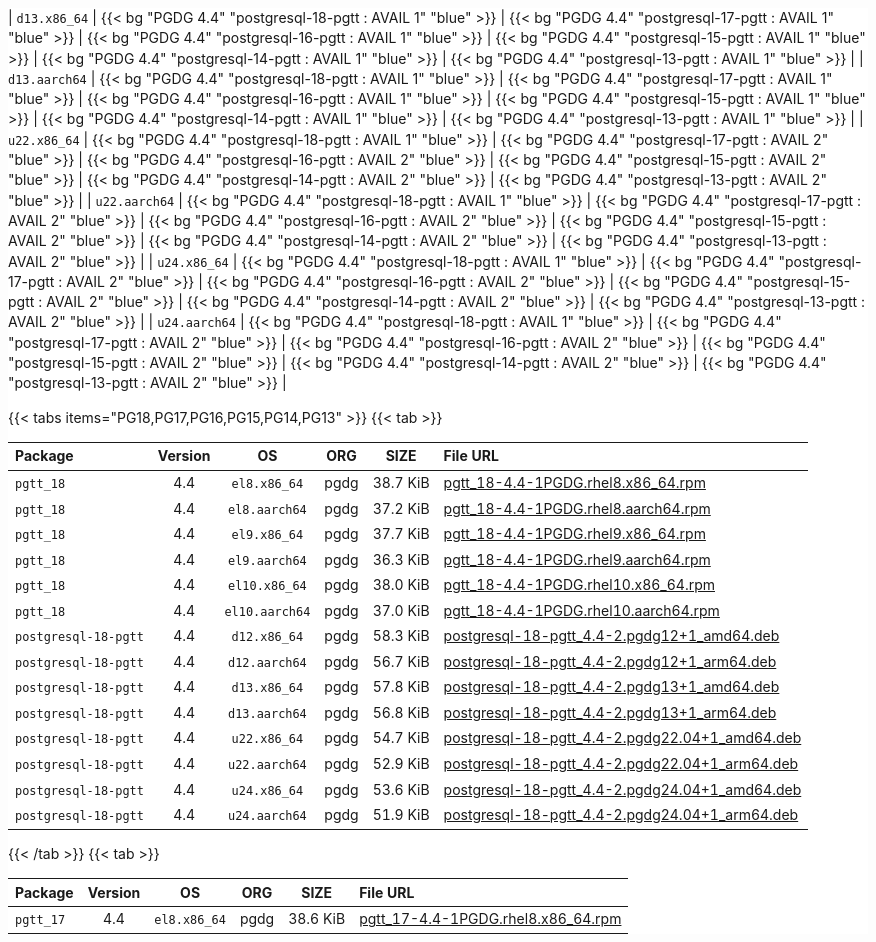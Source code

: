 |    `d13.x86_64`    | {{< bg "PGDG 4.4" "postgresql-18-pgtt : AVAIL 1" "blue" >}} | {{< bg "PGDG 4.4" "postgresql-17-pgtt : AVAIL 1" "blue" >}} | {{< bg "PGDG 4.4" "postgresql-16-pgtt : AVAIL 1" "blue" >}} | {{< bg "PGDG 4.4" "postgresql-15-pgtt : AVAIL 1" "blue" >}} | {{< bg "PGDG 4.4" "postgresql-14-pgtt : AVAIL 1" "blue" >}} | {{< bg "PGDG 4.4" "postgresql-13-pgtt : AVAIL 1" "blue" >}} |
|    `d13.aarch64`    | {{< bg "PGDG 4.4" "postgresql-18-pgtt : AVAIL 1" "blue" >}} | {{< bg "PGDG 4.4" "postgresql-17-pgtt : AVAIL 1" "blue" >}} | {{< bg "PGDG 4.4" "postgresql-16-pgtt : AVAIL 1" "blue" >}} | {{< bg "PGDG 4.4" "postgresql-15-pgtt : AVAIL 1" "blue" >}} | {{< bg "PGDG 4.4" "postgresql-14-pgtt : AVAIL 1" "blue" >}} | {{< bg "PGDG 4.4" "postgresql-13-pgtt : AVAIL 1" "blue" >}} |
|    `u22.x86_64`    | {{< bg "PGDG 4.4" "postgresql-18-pgtt : AVAIL 1" "blue" >}} | {{< bg "PGDG 4.4" "postgresql-17-pgtt : AVAIL 2" "blue" >}} | {{< bg "PGDG 4.4" "postgresql-16-pgtt : AVAIL 2" "blue" >}} | {{< bg "PGDG 4.4" "postgresql-15-pgtt : AVAIL 2" "blue" >}} | {{< bg "PGDG 4.4" "postgresql-14-pgtt : AVAIL 2" "blue" >}} | {{< bg "PGDG 4.4" "postgresql-13-pgtt : AVAIL 2" "blue" >}} |
|    `u22.aarch64`    | {{< bg "PGDG 4.4" "postgresql-18-pgtt : AVAIL 1" "blue" >}} | {{< bg "PGDG 4.4" "postgresql-17-pgtt : AVAIL 2" "blue" >}} | {{< bg "PGDG 4.4" "postgresql-16-pgtt : AVAIL 2" "blue" >}} | {{< bg "PGDG 4.4" "postgresql-15-pgtt : AVAIL 2" "blue" >}} | {{< bg "PGDG 4.4" "postgresql-14-pgtt : AVAIL 2" "blue" >}} | {{< bg "PGDG 4.4" "postgresql-13-pgtt : AVAIL 2" "blue" >}} |
|    `u24.x86_64`    | {{< bg "PGDG 4.4" "postgresql-18-pgtt : AVAIL 1" "blue" >}} | {{< bg "PGDG 4.4" "postgresql-17-pgtt : AVAIL 2" "blue" >}} | {{< bg "PGDG 4.4" "postgresql-16-pgtt : AVAIL 2" "blue" >}} | {{< bg "PGDG 4.4" "postgresql-15-pgtt : AVAIL 2" "blue" >}} | {{< bg "PGDG 4.4" "postgresql-14-pgtt : AVAIL 2" "blue" >}} | {{< bg "PGDG 4.4" "postgresql-13-pgtt : AVAIL 2" "blue" >}} |
|    `u24.aarch64`    | {{< bg "PGDG 4.4" "postgresql-18-pgtt : AVAIL 1" "blue" >}} | {{< bg "PGDG 4.4" "postgresql-17-pgtt : AVAIL 2" "blue" >}} | {{< bg "PGDG 4.4" "postgresql-16-pgtt : AVAIL 2" "blue" >}} | {{< bg "PGDG 4.4" "postgresql-15-pgtt : AVAIL 2" "blue" >}} | {{< bg "PGDG 4.4" "postgresql-14-pgtt : AVAIL 2" "blue" >}} | {{< bg "PGDG 4.4" "postgresql-13-pgtt : AVAIL 2" "blue" >}} |


{{< tabs items="PG18,PG17,PG16,PG15,PG14,PG13" >}}
{{< tab >}}

| **Package** | **Version** | **OS** | **ORG** | **SIZE** | **File URL** |
|:------------|:-----------:|:------:|:-------:|:--------:|:--------------|
| `pgtt_18` | 4.4 | `el8.x86_64` | pgdg | 38.7 KiB | [pgtt_18-4.4-1PGDG.rhel8.x86_64.rpm](https://download.postgresql.org/pub/repos/yum/18/redhat/rhel-8-x86_64/pgtt_18-4.4-1PGDG.rhel8.x86_64.rpm) |
| `pgtt_18` | 4.4 | `el8.aarch64` | pgdg | 37.2 KiB | [pgtt_18-4.4-1PGDG.rhel8.aarch64.rpm](https://download.postgresql.org/pub/repos/yum/18/redhat/rhel-8-aarch64/pgtt_18-4.4-1PGDG.rhel8.aarch64.rpm) |
| `pgtt_18` | 4.4 | `el9.x86_64` | pgdg | 37.7 KiB | [pgtt_18-4.4-1PGDG.rhel9.x86_64.rpm](https://download.postgresql.org/pub/repos/yum/18/redhat/rhel-9-x86_64/pgtt_18-4.4-1PGDG.rhel9.x86_64.rpm) |
| `pgtt_18` | 4.4 | `el9.aarch64` | pgdg | 36.3 KiB | [pgtt_18-4.4-1PGDG.rhel9.aarch64.rpm](https://download.postgresql.org/pub/repos/yum/18/redhat/rhel-9-aarch64/pgtt_18-4.4-1PGDG.rhel9.aarch64.rpm) |
| `pgtt_18` | 4.4 | `el10.x86_64` | pgdg | 38.0 KiB | [pgtt_18-4.4-1PGDG.rhel10.x86_64.rpm](https://download.postgresql.org/pub/repos/yum/18/redhat/rhel-10-x86_64/pgtt_18-4.4-1PGDG.rhel10.x86_64.rpm) |
| `pgtt_18` | 4.4 | `el10.aarch64` | pgdg | 37.0 KiB | [pgtt_18-4.4-1PGDG.rhel10.aarch64.rpm](https://download.postgresql.org/pub/repos/yum/18/redhat/rhel-10-aarch64/pgtt_18-4.4-1PGDG.rhel10.aarch64.rpm) |
| `postgresql-18-pgtt` | 4.4 | `d12.x86_64` | pgdg | 58.3 KiB | [postgresql-18-pgtt_4.4-2.pgdg12+1_amd64.deb](https://apt.postgresql.org/pub/repos/apt/pool/main/p/pgtt/postgresql-18-pgtt_4.4-2.pgdg12+1_amd64.deb) |
| `postgresql-18-pgtt` | 4.4 | `d12.aarch64` | pgdg | 56.7 KiB | [postgresql-18-pgtt_4.4-2.pgdg12+1_arm64.deb](https://apt.postgresql.org/pub/repos/apt/pool/main/p/pgtt/postgresql-18-pgtt_4.4-2.pgdg12+1_arm64.deb) |
| `postgresql-18-pgtt` | 4.4 | `d13.x86_64` | pgdg | 57.8 KiB | [postgresql-18-pgtt_4.4-2.pgdg13+1_amd64.deb](https://apt.postgresql.org/pub/repos/apt/pool/main/p/pgtt/postgresql-18-pgtt_4.4-2.pgdg13+1_amd64.deb) |
| `postgresql-18-pgtt` | 4.4 | `d13.aarch64` | pgdg | 56.8 KiB | [postgresql-18-pgtt_4.4-2.pgdg13+1_arm64.deb](https://apt.postgresql.org/pub/repos/apt/pool/main/p/pgtt/postgresql-18-pgtt_4.4-2.pgdg13+1_arm64.deb) |
| `postgresql-18-pgtt` | 4.4 | `u22.x86_64` | pgdg | 54.7 KiB | [postgresql-18-pgtt_4.4-2.pgdg22.04+1_amd64.deb](https://apt.postgresql.org/pub/repos/apt/pool/main/p/pgtt/postgresql-18-pgtt_4.4-2.pgdg22.04+1_amd64.deb) |
| `postgresql-18-pgtt` | 4.4 | `u22.aarch64` | pgdg | 52.9 KiB | [postgresql-18-pgtt_4.4-2.pgdg22.04+1_arm64.deb](https://apt.postgresql.org/pub/repos/apt/pool/main/p/pgtt/postgresql-18-pgtt_4.4-2.pgdg22.04+1_arm64.deb) |
| `postgresql-18-pgtt` | 4.4 | `u24.x86_64` | pgdg | 53.6 KiB | [postgresql-18-pgtt_4.4-2.pgdg24.04+1_amd64.deb](https://apt.postgresql.org/pub/repos/apt/pool/main/p/pgtt/postgresql-18-pgtt_4.4-2.pgdg24.04+1_amd64.deb) |
| `postgresql-18-pgtt` | 4.4 | `u24.aarch64` | pgdg | 51.9 KiB | [postgresql-18-pgtt_4.4-2.pgdg24.04+1_arm64.deb](https://apt.postgresql.org/pub/repos/apt/pool/main/p/pgtt/postgresql-18-pgtt_4.4-2.pgdg24.04+1_arm64.deb) |

{{< /tab >}}
{{< tab >}}

| **Package** | **Version** | **OS** | **ORG** | **SIZE** | **File URL** |
|:------------|:-----------:|:------:|:-------:|:--------:|:--------------|
| `pgtt_17` | 4.4 | `el8.x86_64` | pgdg | 38.6 KiB | [pgtt_17-4.4-1PGDG.rhel8.x86_64.rpm](https://download.postgresql.org/pub/repos/yum/17/redhat/rhel-8-x86_64/pgtt_17-4.4-1PGDG.rhel8.x86_64.rpm) |